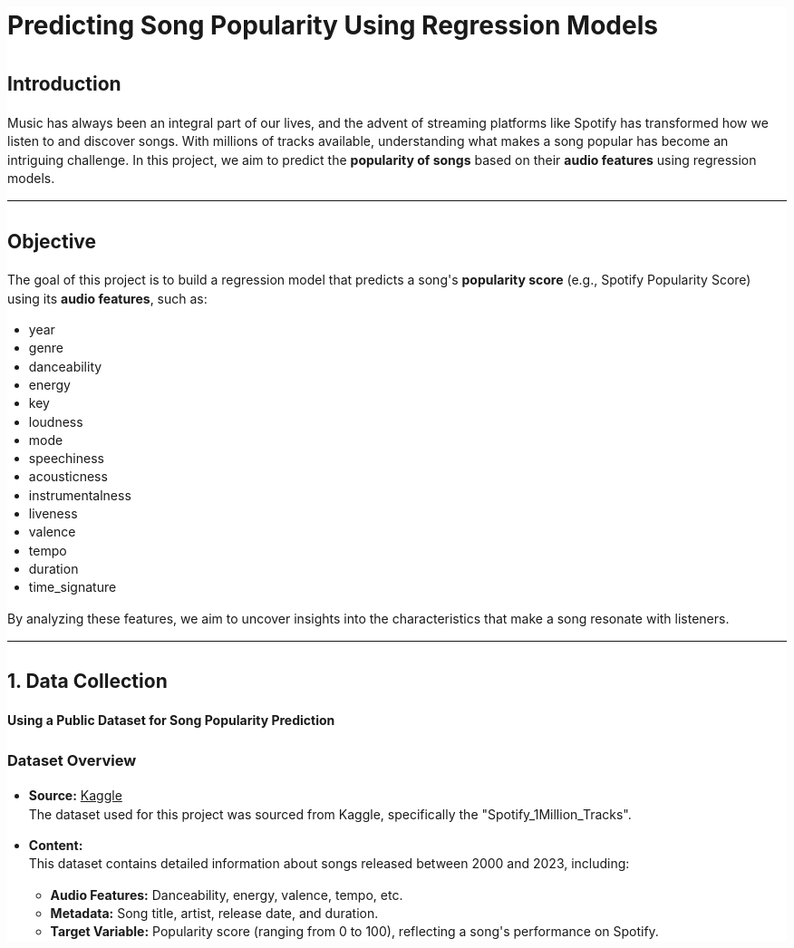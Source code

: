 # Predicting Song Popularity Using Regression Models

## **Introduction**
Music has always been an integral part of our lives, and the advent of streaming platforms like Spotify has transformed how we listen to and discover songs. With millions of tracks available, understanding what makes a song popular has become an intriguing challenge. In this project, we aim to predict the **popularity of songs** based on their **audio features** using regression models.

---

## **Objective**
The goal of this project is to build a regression model that predicts a song's **popularity score** (e.g., Spotify Popularity Score) using its **audio features**, such as:
- year
- genre
- danceability
- energy
- key
- loudness
- mode
- speechiness
- acousticness
- instrumentalness
- liveness
- valence
- tempo
- duration
- time_signature

By analyzing these features, we aim to uncover insights into the characteristics that make a song resonate with listeners.

---

## **1. Data Collection**

**Using a Public Dataset for Song Popularity Prediction**

### **Dataset Overview**
- **Source:** [Kaggle](https://www.kaggle.com/datasets/amitanshjoshi/spotify-1million-tracks)  
  The dataset used for this project was sourced from Kaggle, specifically the "Spotify_1Million_Tracks".
  
- **Content:**  
  This dataset contains detailed information about songs released between 2000 and 2023, including:
  - **Audio Features:** Danceability, energy, valence, tempo, etc.
  - **Metadata:** Song title, artist, release date, and duration.
  - **Target Variable:** Popularity score (ranging from 0 to 100), reflecting a song's performance on Spotify.
